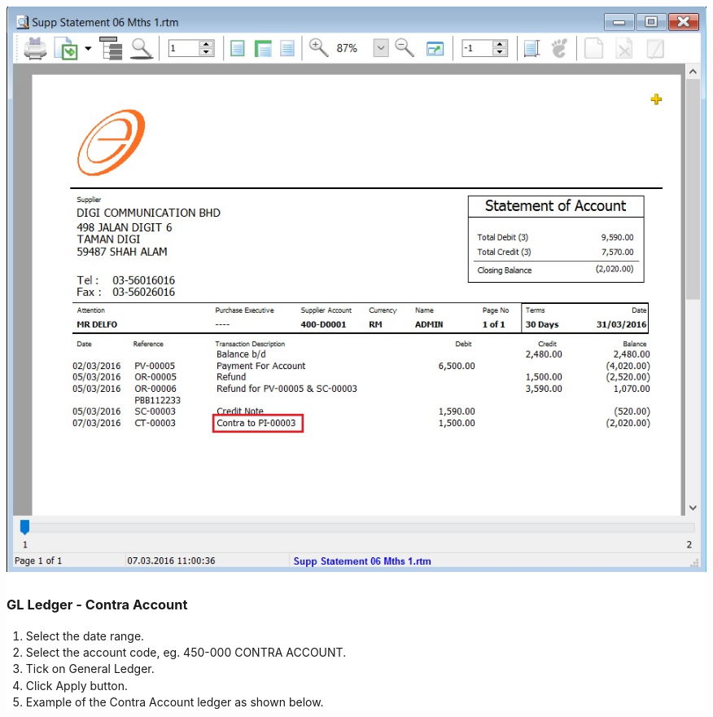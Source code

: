 ![Supplier-Contra13](../../../static/img/getting-started/user-guide/LimYuHangF13.jpg)

### GL Ledger - Contra Account

1. Select the date range.
2. Select the account code, eg. 450-000 CONTRA ACCOUNT.
3. Tick on General Ledger.
4. Click Apply button.
5. Example of the Contra Account ledger as shown below.
